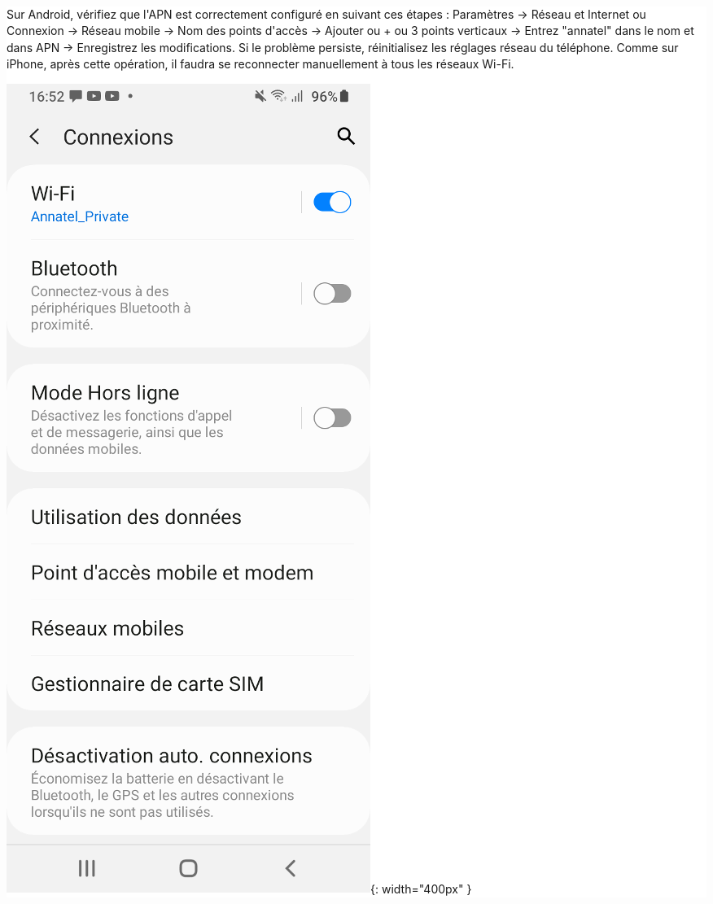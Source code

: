 Sur Android, vérifiez que l'APN est correctement configuré en suivant ces étapes : Paramètres -> Réseau et Internet ou Connexion -> Réseau mobile -> Nom des points d'accès -> Ajouter ou + ou 3 points verticaux -> Entrez "annatel" dans le nom et dans APN -> Enregistrez les modifications. Si le problème persiste, réinitialisez les réglages réseau du téléphone. Comme sur iPhone, après cette opération, il faudra se reconnecter manuellement à tous les réseaux Wi-Fi.  
  
![](img/87.png){: width="400px" } 
  